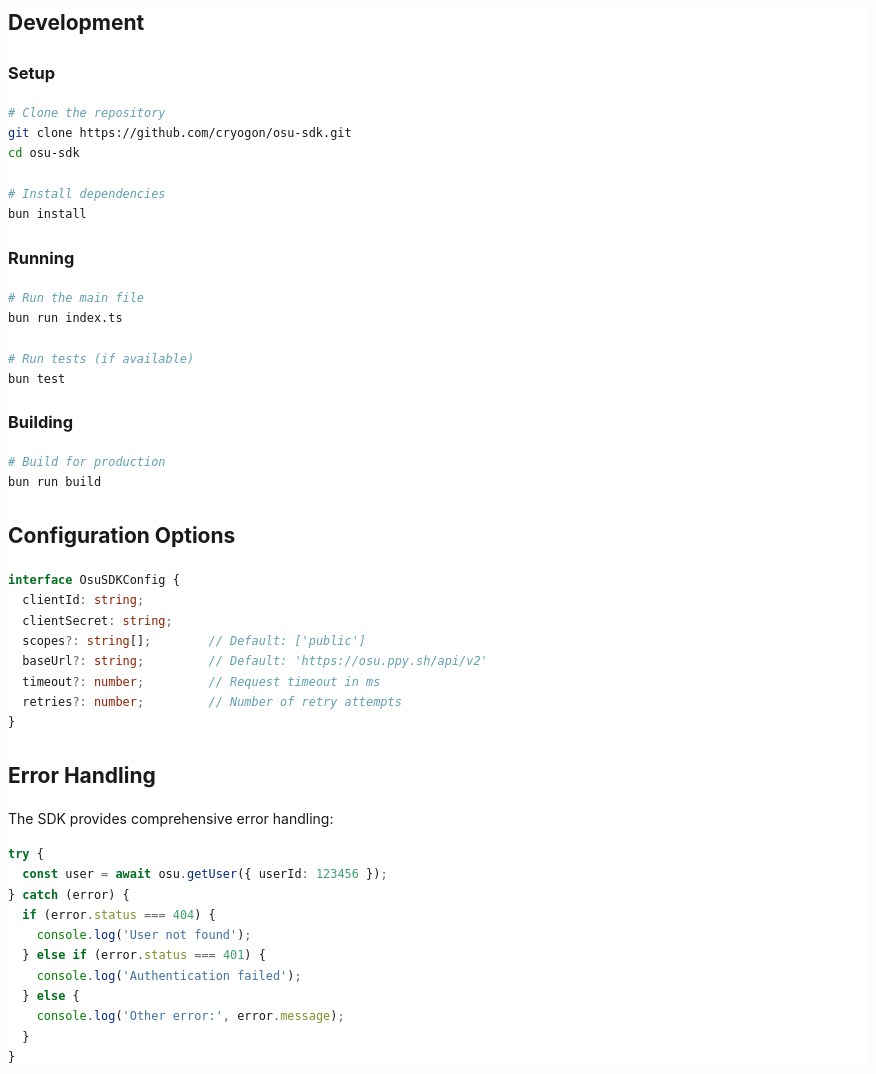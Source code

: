 ## Development

### Setup
```bash
# Clone the repository
git clone https://github.com/cryogon/osu-sdk.git
cd osu-sdk

# Install dependencies
bun install
```

### Running
```bash
# Run the main file
bun run index.ts

# Run tests (if available)
bun test
```

### Building
```bash
# Build for production
bun run build
```

## Configuration Options

```typescript
interface OsuSDKConfig {
  clientId: string;
  clientSecret: string;
  scopes?: string[];        // Default: ['public']
  baseUrl?: string;         // Default: 'https://osu.ppy.sh/api/v2'
  timeout?: number;         // Request timeout in ms
  retries?: number;         // Number of retry attempts
}
```

## Error Handling

The SDK provides comprehensive error handling:

```typescript
try {
  const user = await osu.getUser({ userId: 123456 });
} catch (error) {
  if (error.status === 404) {
    console.log('User not found');
  } else if (error.status === 401) {
    console.log('Authentication failed');
  } else {
    console.log('Other error:', error.message);
  }
}
```
